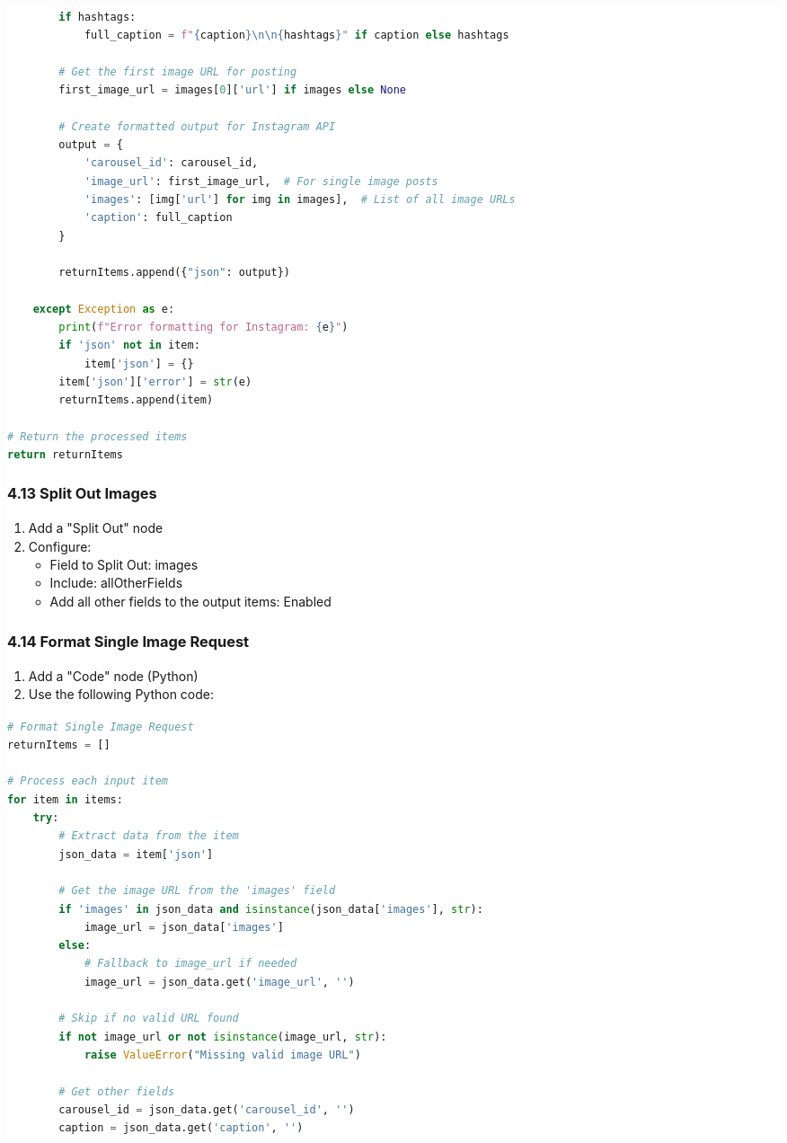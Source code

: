 ```python
        if hashtags:
            full_caption = f"{caption}\n\n{hashtags}" if caption else hashtags

        # Get the first image URL for posting
        first_image_url = images[0]['url'] if images else None

        # Create formatted output for Instagram API
        output = {
            'carousel_id': carousel_id,
            'image_url': first_image_url,  # For single image posts
            'images': [img['url'] for img in images],  # List of all image URLs
            'caption': full_caption
        }

        returnItems.append({"json": output})

    except Exception as e:
        print(f"Error formatting for Instagram: {e}")
        if 'json' not in item:
            item['json'] = {}
        item['json']['error'] = str(e)
        returnItems.append(item)

# Return the processed items
return returnItems
```

### 4.13 Split Out Images

1. Add a "Split Out" node
2. Configure:
   - Field to Split Out: images
   - Include: allOtherFields
   - Add all other fields to the output items: Enabled

### 4.14 Format Single Image Request

1. Add a "Code" node (Python)
2. Use the following Python code:

```python
# Format Single Image Request
returnItems = []

# Process each input item
for item in items:
    try:
        # Extract data from the item
        json_data = item['json']

        # Get the image URL from the 'images' field
        if 'images' in json_data and isinstance(json_data['images'], str):
            image_url = json_data['images']
        else:
            # Fallback to image_url if needed
            image_url = json_data.get('image_url', '')

        # Skip if no valid URL found
        if not image_url or not isinstance(image_url, str):
            raise ValueError("Missing valid image URL")

        # Get other fields
        carousel_id = json_data.get('carousel_id', '')
        caption = json_data.get('caption', '')
```